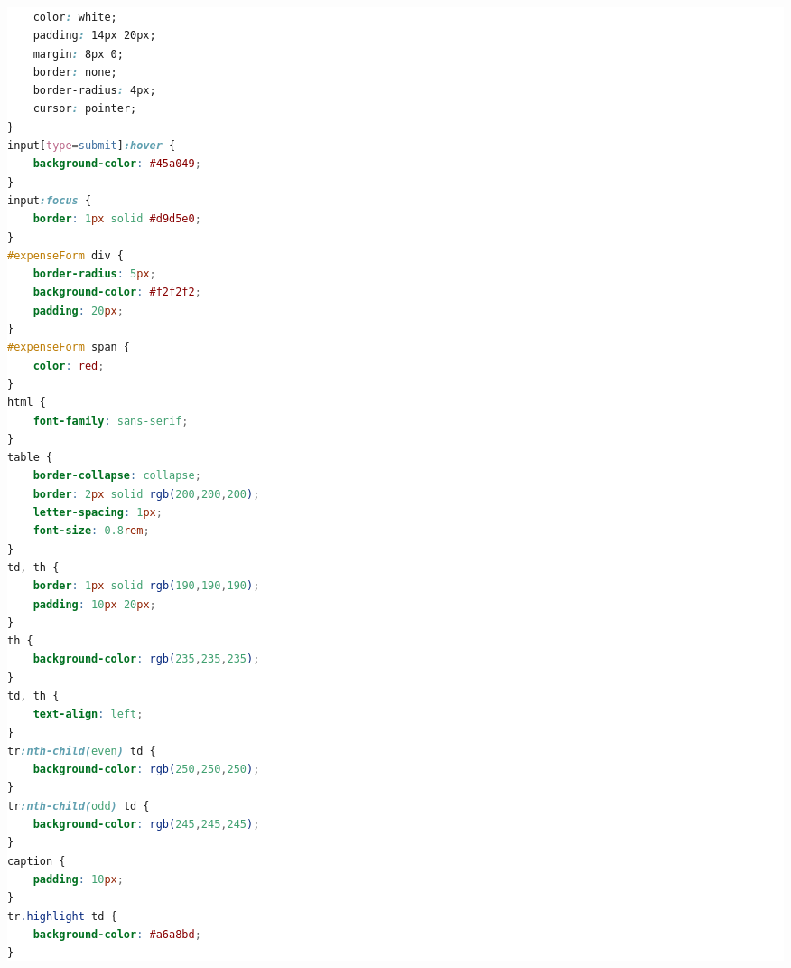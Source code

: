 ```css
    color: white;
    padding: 14px 20px;
    margin: 8px 0;
    border: none;
    border-radius: 4px;
    cursor: pointer;
}
input[type=submit]:hover {
    background-color: #45a049;
}
input:focus {
    border: 1px solid #d9d5e0;
}
#expenseForm div {
    border-radius: 5px;
    background-color: #f2f2f2;
    padding: 20px;
}
#expenseForm span {
    color: red;
}
html {
    font-family: sans-serif;
}
table {
    border-collapse: collapse;
    border: 2px solid rgb(200,200,200);
    letter-spacing: 1px;
    font-size: 0.8rem;
}
td, th {
    border: 1px solid rgb(190,190,190);
    padding: 10px 20px;
}
th {
    background-color: rgb(235,235,235);
}
td, th {
    text-align: left;
}
tr:nth-child(even) td {
    background-color: rgb(250,250,250);
}
tr:nth-child(odd) td {
    background-color: rgb(245,245,245);
}
caption {
    padding: 10px;
}
tr.highlight td { 
    background-color: #a6a8bd;
}
```
